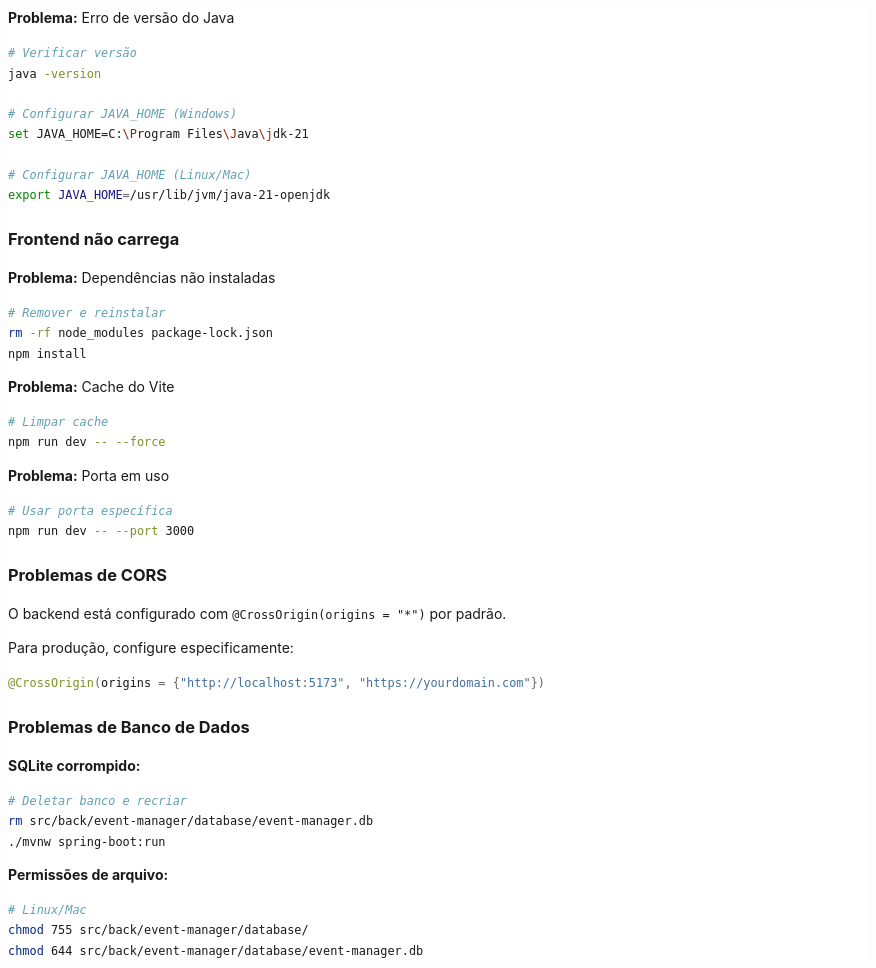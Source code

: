 **Problema:** Erro de versão do Java
```bash
# Verificar versão
java -version

# Configurar JAVA_HOME (Windows)
set JAVA_HOME=C:\Program Files\Java\jdk-21

# Configurar JAVA_HOME (Linux/Mac)
export JAVA_HOME=/usr/lib/jvm/java-21-openjdk
```

### Frontend não carrega

**Problema:** Dependências não instaladas
```bash
# Remover e reinstalar
rm -rf node_modules package-lock.json
npm install
```

**Problema:** Cache do Vite
```bash
# Limpar cache
npm run dev -- --force
```

**Problema:** Porta em uso
```bash
# Usar porta específica
npm run dev -- --port 3000
```

### Problemas de CORS

O backend está configurado com `@CrossOrigin(origins = "*")` por padrão.

Para produção, configure especificamente:
```java
@CrossOrigin(origins = {"http://localhost:5173", "https://yourdomain.com"})
```

### Problemas de Banco de Dados

**SQLite corrompido:**
```bash
# Deletar banco e recriar
rm src/back/event-manager/database/event-manager.db
./mvnw spring-boot:run
```

**Permissões de arquivo:**
```bash
# Linux/Mac
chmod 755 src/back/event-manager/database/
chmod 644 src/back/event-manager/database/event-manager.db
```
